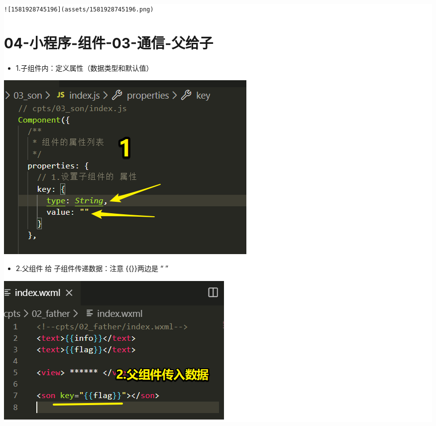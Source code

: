     ![1581928745196](assets/1581928745196.png)







# 04-小程序-组件-03-通信-父给子

* 1.子组件内：定义属性（数据类型和默认值）

![1585556087451](assets/1585556087451.png)

* 2.父组件 给 子组件传递数据：注意 {{}}两边是 “ ”

![1585556216522](assets/1585556216522.png)